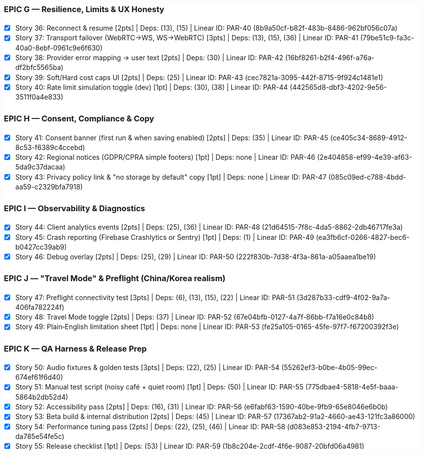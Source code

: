 ### EPIC G — Resilience, Limits & UX Honesty
- [x] Story 36: Reconnect & resume [2pts] | Deps: (13), (15) | Linear ID: PAR-40 (8b9a50cf-b82f-483b-8486-962bf056c07a)
- [x] Story 37: Transport failover (WebRTC→WS, WS→WebRTC) [3pts] | Deps: (13), (15), (36) | Linear ID: PAR-41 (79be51c9-fa3c-40a0-8ebf-0961c9e6f630)
- [x] Story 38: Provider error mapping → user text [2pts] | Deps: (30) | Linear ID: PAR-42 (16bf8261-b2f4-496f-a76a-df2bfc5565ba)
- [x] Story 39: Soft/Hard cost caps UI [2pts] | Deps: (25) | Linear ID: PAR-43 (cec7821a-3095-442f-8715-9f924c1481e1)
- [x] Story 40: Rate limit simulation toggle (dev) [1pt] | Deps: (30), (38) | Linear ID: PAR-44 (442565d8-dbf3-4202-9e56-3511f0a4e833)

### EPIC H — Consent, Compliance & Copy
- [x] Story 41: Consent banner (first run & when saving enabled) [2pts] | Deps: (35) | Linear ID: PAR-45 (ce405c34-8689-4912-8c53-f6389c4ccebd)
- [x] Story 42: Regional notices (GDPR/CPRA simple footers) [1pt] | Deps: none | Linear ID: PAR-46 (2e404858-ef99-4e39-af63-5da9c37dacaa)
- [x] Story 43: Privacy policy link & "no storage by default" copy [1pt] | Deps: none | Linear ID: PAR-47 (085c09ed-c788-4bdd-aa59-c2329bfa7918)

### EPIC I — Observability & Diagnostics
- [x] Story 44: Client analytics events [2pts] | Deps: (25), (36) | Linear ID: PAR-48 (21d64515-7f8c-4da5-8862-2db46717fe3a)
- [x] Story 45: Crash reporting (Firebase Crashlytics or Sentry) [1pt] | Deps: (1) | Linear ID: PAR-49 (ea3fb6cf-0266-4827-bec6-b0427cc39ab9)
- [x] Story 46: Debug overlay [2pts] | Deps: (25), (29) | Linear ID: PAR-50 (222f830b-7d38-4f3a-861a-a05aaea1be19)

### EPIC J — "Travel Mode" & Preflight (China/Korea realism)
- [x] Story 47: Preflight connectivity test [3pts] | Deps: (6), (13), (15), (22) | Linear ID: PAR-51 (3d287b33-cdf9-4f02-9a7a-406fa782224f)
- [x] Story 48: Travel Mode toggle [2pts] | Deps: (37) | Linear ID: PAR-52 (67e04bfb-0127-4a7f-86bb-f7a16e0c84b8)
- [x] Story 49: Plain‑English limitation sheet [1pt] | Deps: none | Linear ID: PAR-53 (fe25a105-0165-45fe-97f7-f67200392f3e)

### EPIC K — QA Harness & Release Prep
- [x] Story 50: Audio fixtures & golden tests [3pts] | Deps: (22), (25) | Linear ID: PAR-54 (55262ef3-b0be-4b05-99ec-674ef61f6d40)
- [x] Story 51: Manual test script (noisy café + quiet room) [1pt] | Deps: (50) | Linear ID: PAR-55 (775dbae4-5818-4e5f-baaa-5864b2db52d4)
- [x] Story 52: Accessibility pass [2pts] | Deps: (16), (31) | Linear ID: PAR-56 (e6fabf63-1590-40be-9fb9-65e8046e6b0b)
- [x] Story 53: Beta build & internal distribution [2pts] | Deps: (45) | Linear ID: PAR-57 (17367ab2-91a2-4660-ae43-121fc3a86000)
- [x] Story 54: Performance tuning pass [2pts] | Deps: (22), (25), (46) | Linear ID: PAR-58 (d083e853-2194-4fb7-9713-da785e54fe5c)
- [x] Story 55: Release checklist [1pt] | Deps: (53) | Linear ID: PAR-59 (1b8c204e-2cdf-4f6e-9087-20bfd06a4981)
